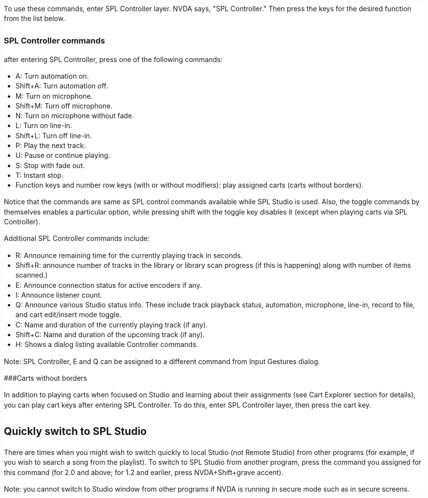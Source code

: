 To use these commands, enter SPL Controller layer. NVDA says, "SPL Controller." Then press the keys for the desired function from the list below.

### SPL Controller commands

after entering SPL Controller, press one of the following commands:

* A: Turn automation on.
* Shift+A: Turn automation off.
* M: Turn on microphone.
* Shift+M: Turn off microphone.
* N: Turn on microphone without fade.
* L: Turn on line-in.
* Shift+L: Turn off line-in.
* P: Play the next track.
* U: Pause or continue playing.
* S: Stop with fade out.
* T: Instant stop.
* Function keys and number row keys (with or without modifiers): play assigned carts (carts without borders).

Notice that the commands are same as SPL control commands available while SPL Studio is used. Also, the toggle commands by themselves enables a particular option, while pressing shift with the toggle key disables it (except when playing carts via SPL Controller).

Additional SPL Controller commands include:

* R: Announce remaining time for the currently playing track in seconds.
* Shift+R: announce number of tracks in the library or library scan progress (if this is happening) along with number of items scanned.)
* E: Announce connection status for active encoders if any.
* I: Announce listener count.
* Q: Announce various Studio status info. These include track playback status, automation, microphone, line-in, record to file, and cart edit/insert mode toggle.
* C: Name and duration of the currently playing track (if any).
* Shift+C: Name and duration of the upcoming track (if any).
* H: Shows a dialog listing available Controller commands.

Note: SPL Controller, E and Q can be assigned to a different command from Input Gestures dialog.

###Carts without borders

In addition to playing carts when focused on Studio and learning about their assignments (see Cart Explorer section for details), you can play cart keys after entering SPL Controller. To do this, enter SPL Controller layer, then press the cart key.

## Quickly switch to SPL Studio

There are times when you might wish to switch quickly to local Studio (not Remote Studio) from other programs (for example, if you wish to search a song from the playlist). To switch to SPL Studio from another program, press the command you assigned for this command (for 2.0 and above; for 1.2 and earlier, press NVDA+Shift+grave accent).

Note: you cannot switch to Studio window from other programs if NVDA is running in secure mode such as in secure screens.

